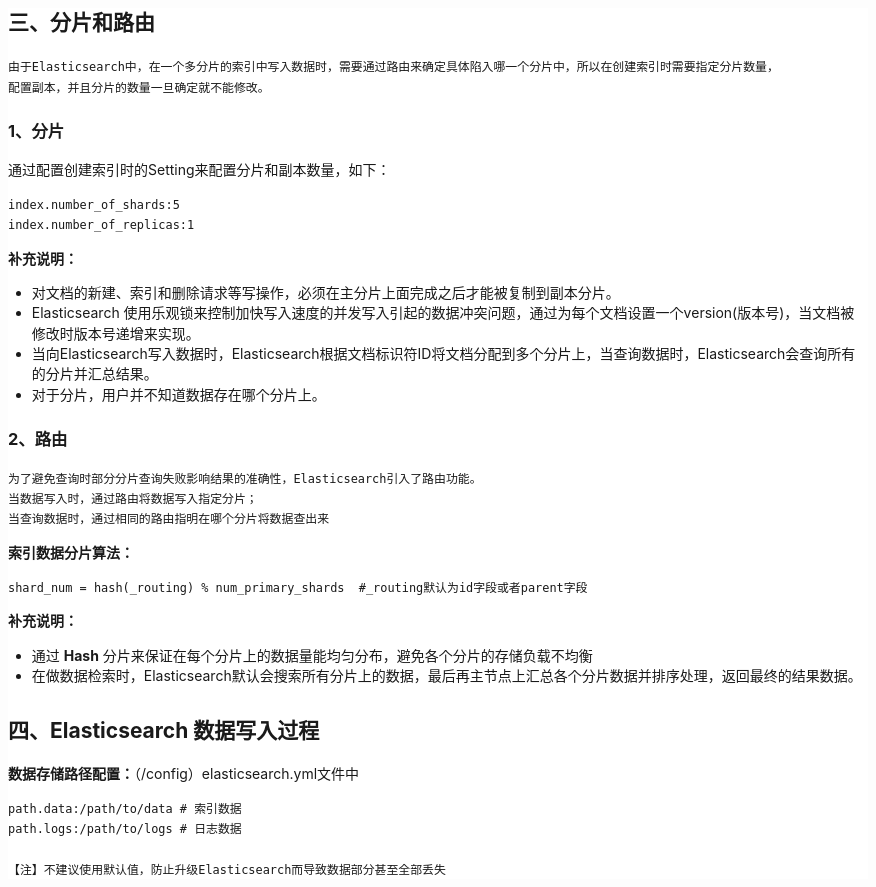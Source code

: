 

## 三、分片和路由

```
由于Elasticsearch中，在一个多分片的索引中写入数据时，需要通过路由来确定具体陷入哪一个分片中，所以在创建索引时需要指定分片数量，
配置副本，并且分片的数量一旦确定就不能修改。
```

### 1、分片

通过配置创建索引时的Setting来配置分片和副本数量，如下：

```
index.number_of_shards:5
index.number_of_replicas:1
```

**补充说明：**

- 对文档的新建、索引和删除请求等写操作，必须在主分片上面完成之后才能被复制到副本分片。
- Elasticsearch 使用乐观锁来控制加快写入速度的并发写入引起的数据冲突问题，通过为每个文档设置一个version(版本号)，当文档被修改时版本号递增来实现。
- 当向Elasticsearch写入数据时，Elasticsearch根据文档标识符ID将文档分配到多个分片上，当查询数据时，Elasticsearch会查询所有的分片并汇总结果。
- 对于分片，用户并不知道数据存在哪个分片上。



### 2、路由

```
为了避免查询时部分分片查询失败影响结果的准确性，Elasticsearch引入了路由功能。
当数据写入时，通过路由将数据写入指定分片；
当查询数据时，通过相同的路由指明在哪个分片将数据查出来
```

**索引数据分片算法：**

```
shard_num = hash(_routing) % num_primary_shards  #_routing默认为id字段或者parent字段
```

**补充说明：**

- 通过 **Hash** 分片来保证在每个分片上的数据量能均匀分布，避免各个分片的存储负载不均衡
- 在做数据检索时，Elasticsearch默认会搜索所有分片上的数据，最后再主节点上汇总各个分片数据并排序处理，返回最终的结果数据。



## 四、Elasticsearch 数据写入过程

**数据存储路径配置：**（/config）elasticsearch.yml文件中

```
path.data:/path/to/data # 索引数据
path.logs:/path/to/logs # 日志数据

【注】不建议使用默认值，防止升级Elasticsearch而导致数据部分甚至全部丢失
```
